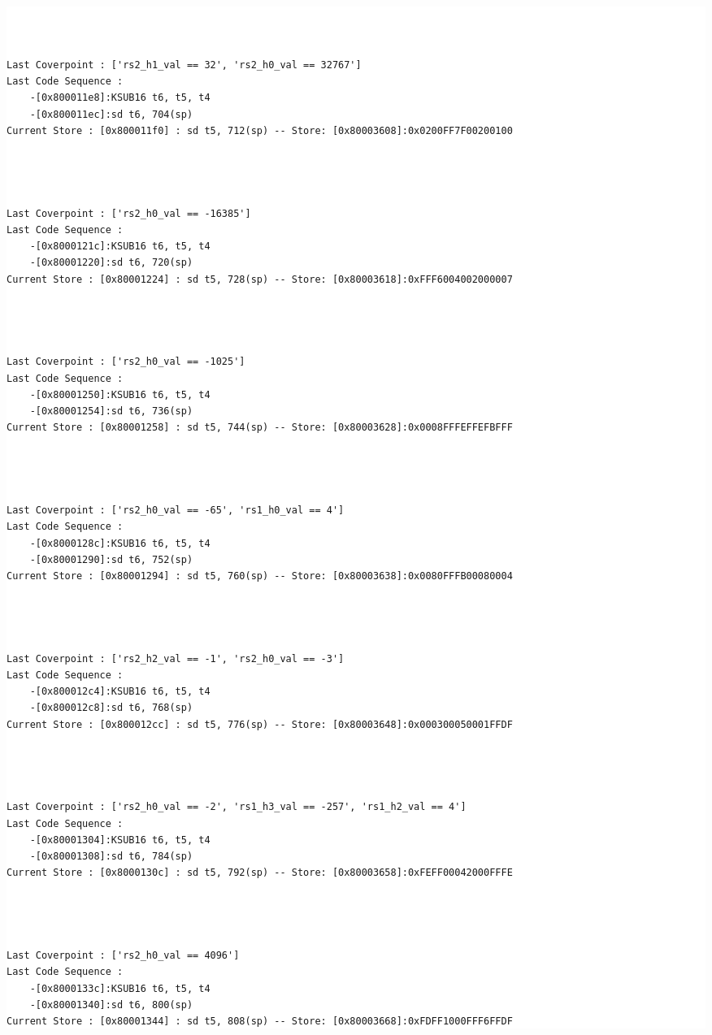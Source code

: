 ```



Last Coverpoint : ['rs2_h1_val == 32', 'rs2_h0_val == 32767']
Last Code Sequence : 
	-[0x800011e8]:KSUB16 t6, t5, t4
	-[0x800011ec]:sd t6, 704(sp)
Current Store : [0x800011f0] : sd t5, 712(sp) -- Store: [0x80003608]:0x0200FF7F00200100




Last Coverpoint : ['rs2_h0_val == -16385']
Last Code Sequence : 
	-[0x8000121c]:KSUB16 t6, t5, t4
	-[0x80001220]:sd t6, 720(sp)
Current Store : [0x80001224] : sd t5, 728(sp) -- Store: [0x80003618]:0xFFF6004002000007




Last Coverpoint : ['rs2_h0_val == -1025']
Last Code Sequence : 
	-[0x80001250]:KSUB16 t6, t5, t4
	-[0x80001254]:sd t6, 736(sp)
Current Store : [0x80001258] : sd t5, 744(sp) -- Store: [0x80003628]:0x0008FFFEFFEFBFFF




Last Coverpoint : ['rs2_h0_val == -65', 'rs1_h0_val == 4']
Last Code Sequence : 
	-[0x8000128c]:KSUB16 t6, t5, t4
	-[0x80001290]:sd t6, 752(sp)
Current Store : [0x80001294] : sd t5, 760(sp) -- Store: [0x80003638]:0x0080FFFB00080004




Last Coverpoint : ['rs2_h2_val == -1', 'rs2_h0_val == -3']
Last Code Sequence : 
	-[0x800012c4]:KSUB16 t6, t5, t4
	-[0x800012c8]:sd t6, 768(sp)
Current Store : [0x800012cc] : sd t5, 776(sp) -- Store: [0x80003648]:0x000300050001FFDF




Last Coverpoint : ['rs2_h0_val == -2', 'rs1_h3_val == -257', 'rs1_h2_val == 4']
Last Code Sequence : 
	-[0x80001304]:KSUB16 t6, t5, t4
	-[0x80001308]:sd t6, 784(sp)
Current Store : [0x8000130c] : sd t5, 792(sp) -- Store: [0x80003658]:0xFEFF00042000FFFE




Last Coverpoint : ['rs2_h0_val == 4096']
Last Code Sequence : 
	-[0x8000133c]:KSUB16 t6, t5, t4
	-[0x80001340]:sd t6, 800(sp)
Current Store : [0x80001344] : sd t5, 808(sp) -- Store: [0x80003668]:0xFDFF1000FFF6FFDF

```